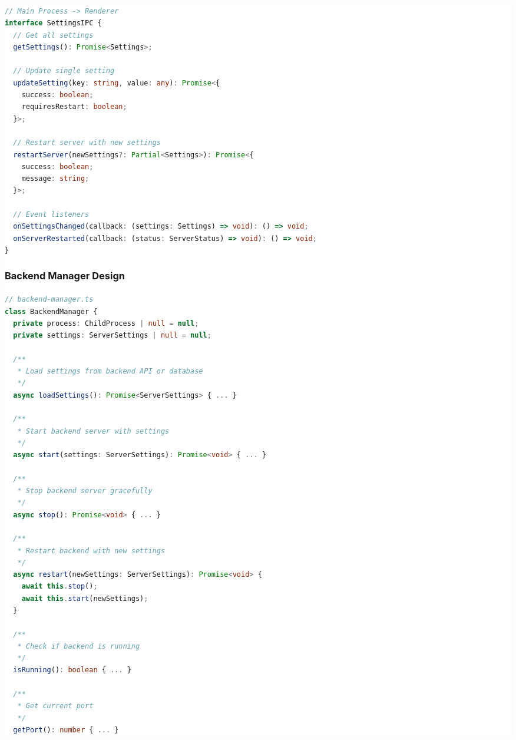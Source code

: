 ```typescript
// Main Process -> Renderer
interface SettingsIPC {
  // Get all settings
  getSettings(): Promise<Settings>;

  // Update single setting
  updateSetting(key: string, value: any): Promise<{
    success: boolean;
    requiresRestart: boolean;
  }>;

  // Restart server with new settings
  restartServer(newSettings?: Partial<Settings>): Promise<{
    success: boolean;
    message: string;
  }>;

  // Event listeners
  onSettingsChanged(callback: (settings: Settings) => void): () => void;
  onServerRestarted(callback: (status: ServerStatus) => void): () => void;
}
```

### Backend Manager Design

```typescript
// backend-manager.ts
class BackendManager {
  private process: ChildProcess | null = null;
  private settings: ServerSettings | null = null;

  /**
   * Load settings from backend API or database
   */
  async loadSettings(): Promise<ServerSettings> { ... }

  /**
   * Start backend server with settings
   */
  async start(settings: ServerSettings): Promise<void> { ... }

  /**
   * Stop backend server gracefully
   */
  async stop(): Promise<void> { ... }

  /**
   * Restart backend with new settings
   */
  async restart(newSettings: ServerSettings): Promise<void> {
    await this.stop();
    await this.start(newSettings);
  }

  /**
   * Check if backend is running
   */
  isRunning(): boolean { ... }

  /**
   * Get current port
   */
  getPort(): number { ... }
```